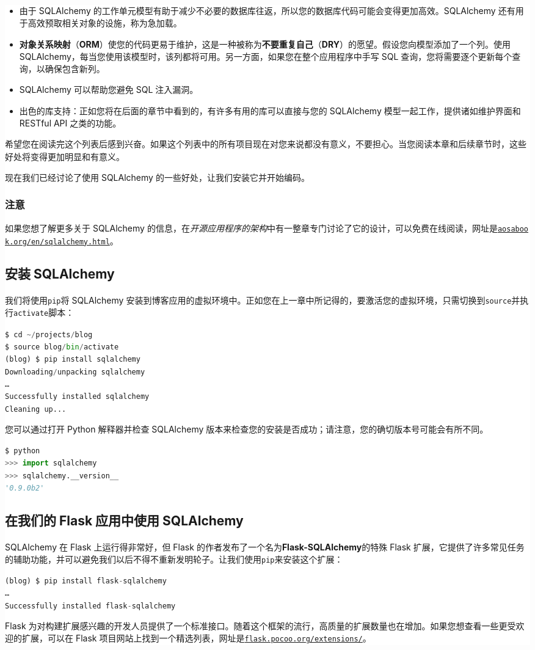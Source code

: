 +   由于 SQLAlchemy 的工作单元模型有助于减少不必要的数据库往返，所以您的数据库代码可能会变得更加高效。SQLAlchemy 还有用于高效预取相关对象的设施，称为急加载。

+   **对象关系映射**（**ORM**）使您的代码更易于维护，这是一种被称为**不要重复自己**（**DRY**）的愿望。假设您向模型添加了一个列。使用 SQLAlchemy，每当您使用该模型时，该列都将可用。另一方面，如果您在整个应用程序中手写 SQL 查询，您将需要逐个更新每个查询，以确保包含新列。

+   SQLAlchemy 可以帮助您避免 SQL 注入漏洞。

+   出色的库支持：正如您将在后面的章节中看到的，有许多有用的库可以直接与您的 SQLAlchemy 模型一起工作，提供诸如维护界面和 RESTful API 之类的功能。

希望您在阅读完这个列表后感到兴奋。如果这个列表中的所有项目现在对您来说都没有意义，不要担心。当您阅读本章和后续章节时，这些好处将变得更加明显和有意义。

现在我们已经讨论了使用 SQLAlchemy 的一些好处，让我们安装它并开始编码。

### 注意

如果您想了解更多关于 SQLAlchemy 的信息，在*开源应用程序的架构*中有一整章专门讨论了它的设计，可以免费在线阅读，网址是[`aosabook.org/en/sqlalchemy.html`](http://aosabook.org/en/sqlalchemy.html)。

## 安装 SQLAlchemy

我们将使用`pip`将 SQLAlchemy 安装到博客应用的虚拟环境中。正如您在上一章中所记得的，要激活您的虚拟环境，只需切换到`source`并执行`activate`脚本：

```py
$ cd ~/projects/blog
$ source blog/bin/activate
(blog) $ pip install sqlalchemy
Downloading/unpacking sqlalchemy
…
Successfully installed sqlalchemy
Cleaning up...

```

您可以通过打开 Python 解释器并检查 SQLAlchemy 版本来检查您的安装是否成功；请注意，您的确切版本号可能会有所不同。

```py
$ python
>>> import sqlalchemy
>>> sqlalchemy.__version__
'0.9.0b2'

```

## 在我们的 Flask 应用中使用 SQLAlchemy

SQLAlchemy 在 Flask 上运行得非常好，但 Flask 的作者发布了一个名为**Flask-SQLAlchemy**的特殊 Flask 扩展，它提供了许多常见任务的辅助功能，并可以避免我们以后不得不重新发明轮子。让我们使用`pip`来安装这个扩展：

```py
(blog) $ pip install flask-sqlalchemy
…
Successfully installed flask-sqlalchemy

```

Flask 为对构建扩展感兴趣的开发人员提供了一个标准接口。随着这个框架的流行，高质量的扩展数量也在增加。如果您想查看一些更受欢迎的扩展，可以在 Flask 项目网站上找到一个精选列表，网址是[`flask.pocoo.org/extensions/`](http://flask.pocoo.org/extensions/)。
